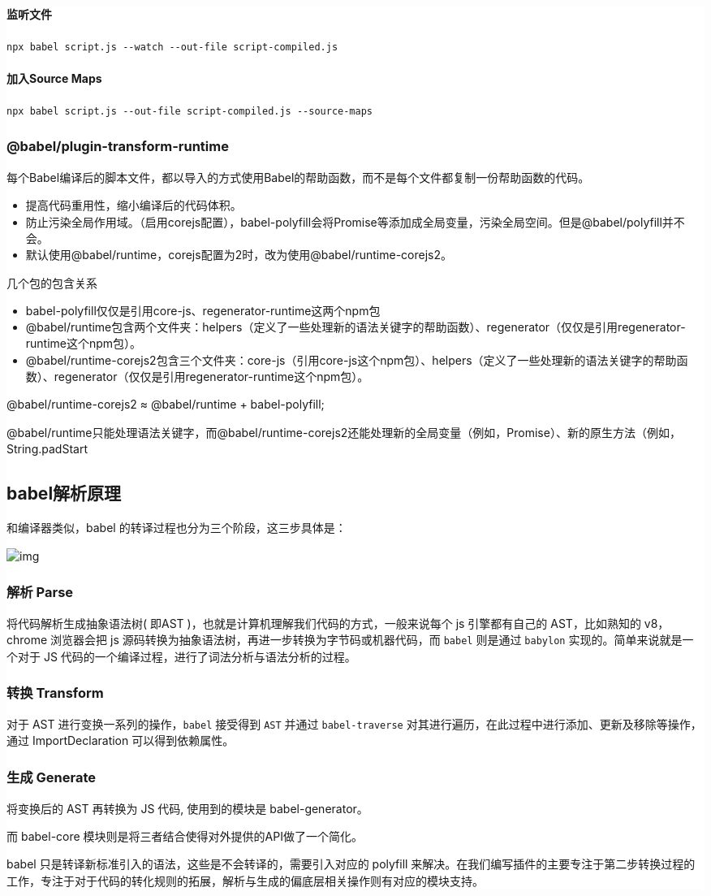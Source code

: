 #### 监听文件

```shell
npx babel script.js --watch --out-file script-compiled.js
```

#### 加入Source Maps

```shell
npx babel script.js --out-file script-compiled.js --source-maps
```

### @babel/plugin-transform-runtime

每个Babel编译后的脚本文件，都以导入的方式使用Babel的帮助函数，而不是每个文件都复制一份帮助函数的代码。

- 提高代码重用性，缩小编译后的代码体积。
- 防止污染全局作用域。（启用corejs配置），babel-polyfill会将Promise等添加成全局变量，污染全局空间。但是@babel/polyfill并不会。
- 默认使用@babel/runtime，corejs配置为2时，改为使用@babel/runtime-corejs2。

几个包的包含关系

- babel-polyfill仅仅是引用core-js、regenerator-runtime这两个npm包
- @babel/runtime包含两个文件夹：helpers（定义了一些处理新的语法关键字的帮助函数）、regenerator（仅仅是引用regenerator-runtime这个npm包）。
- @babel/runtime-corejs2包含三个文件夹：core-js（引用core-js这个npm包）、helpers（定义了一些处理新的语法关键字的帮助函数）、regenerator（仅仅是引用regenerator-runtime这个npm包）。

@babel/runtime-corejs2 ≈ @babel/runtime + babel-polyfill;

@babel/runtime只能处理语法关键字，而@babel/runtime-corejs2还能处理新的全局变量（例如，Promise）、新的原生方法（例如，String.padStart

## babel解析原理

和编译器类似，babel 的转译过程也分为三个阶段，这三步具体是：

![img](https://gitee.com/PENG_YUE/myImg/raw/master/uPic/4RpgZD.png)

### 解析 Parse

将代码解析生成抽象语法树( 即AST )，也就是计算机理解我们代码的方式，一般来说每个 js 引擎都有自己的 AST，比如熟知的 v8，chrome 浏览器会把 js 源码转换为抽象语法树，再进一步转换为字节码或机器代码，而 `babel` 则是通过 `babylon` 实现的。简单来说就是一个对于 JS 代码的一个编译过程，进行了词法分析与语法分析的过程。

### 转换 Transform

对于 AST 进行变换一系列的操作，`babel` 接受得到 `AST` 并通过 `babel-traverse` 对其进行遍历，在此过程中进行添加、更新及移除等操作，通过 ImportDeclaration 可以得到依赖属性。

### 生成 Generate

将变换后的 AST 再转换为 JS 代码, 使用到的模块是 babel-generator。

而 babel-core 模块则是将三者结合使得对外提供的API做了一个简化。

babel 只是转译新标准引入的语法，这些是不会转译的，需要引入对应的 polyfill 来解决。在我们编写插件的主要专注于第二步转换过程的工作，专注于对于代码的转化规则的拓展，解析与生成的偏底层相关操作则有对应的模块支持。
